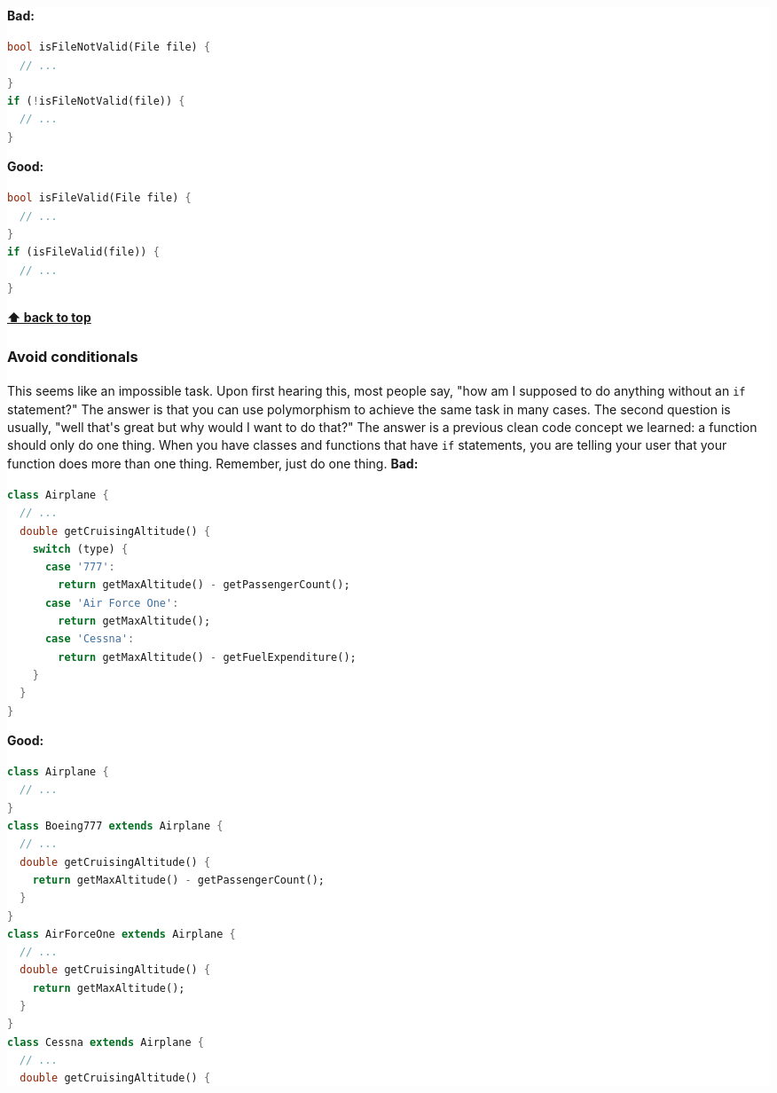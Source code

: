 **Bad:**
```dart
bool isFileNotValid(File file) {
  // ...
}
if (!isFileNotValid(file)) {
  // ...
}
```
**Good:**
```dart
bool isFileValid(File file) {
  // ...
}
if (isFileValid(file)) {
  // ...
}
```
**[⬆ back to top](#table-of-contents)**
### Avoid conditionals
This seems like an impossible task. Upon first hearing this, most people say,
"how am I supposed to do anything without an `if` statement?" The answer is that
you can use polymorphism to achieve the same task in many cases. The second
question is usually, "well that's great but why would I want to do that?" The
answer is a previous clean code concept we learned: a function should only do
one thing. When you have classes and functions that have `if` statements, you
are telling your user that your function does more than one thing. Remember,
just do one thing.
**Bad:**
```dart
class Airplane {
  // ...
  double getCruisingAltitude() {
    switch (type) {
      case '777':
        return getMaxAltitude() - getPassengerCount();
      case 'Air Force One':
        return getMaxAltitude();
      case 'Cessna':
        return getMaxAltitude() - getFuelExpenditure();
    }
  }
}
```
**Good:**
```dart
class Airplane {
  // ...
}
class Boeing777 extends Airplane {
  // ...
  double getCruisingAltitude() {
    return getMaxAltitude() - getPassengerCount();
  }
}
class AirForceOne extends Airplane {
  // ...
  double getCruisingAltitude() {
    return getMaxAltitude();
  }
}
class Cessna extends Airplane {
  // ...
  double getCruisingAltitude() {
```